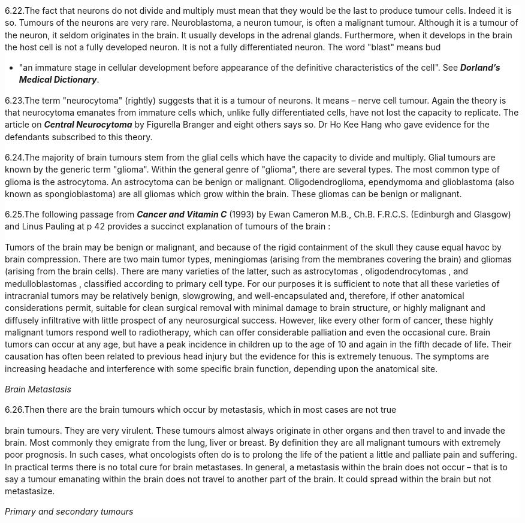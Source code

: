 6\.22.The fact that neurons do not divide and multiply must mean that they would be the last to produce tumour cells. Indeed it is so. Tumours of the neurons are very rare. Neuroblastoma, a neuron tumour, is often a malignant tumour. Although it is a tumour of the neuron, it seldom originates in the brain. It usually develops in the adrenal glands. Furthermore, when it develops in the brain the host cell is not a fully developed neuron. It is not a fully differentiated neuron. The word "blast" means bud 

- "an immature stage in cellular development before appearance of the definitive characteristics of the cell". See **_Dorland’s Medical Dictionary_**. 

6\.23.The term "neurocytoma" (rightly) suggests that it is a tumour of neurons. It means – nerve cell tumour. Again the theory is that neurocytoma emanates from immature cells which, unlike fully differentiated cells, have not lost the capacity to replicate. The article on **_Central Neurocytoma_** by Figurella Branger and eight others says so. Dr Ho Kee Hang who gave evidence for the defendants subscribed to this theory. 

6\.24.The majority of brain tumours stem from the glial cells which have the capacity to divide and multiply. Glial tumours are known by the generic term "glioma". Within the general genre of "glioma", there are several types. The most common type of glioma is the astrocytoma. An astrocytoma can be benign or malignant. Oligodendroglioma, ependymoma and glioblastoma (also known as spongioblastoma) are all gliomas which grow within the brain. These gliomas can be benign or malignant. 

6\.25.The following passage from **_Cancer and Vitamin C_** (1993) by Ewan Cameron M.B., Ch.B. F.R.C.S. (Edinburgh and Glasgow) and Linus Pauling at p 42 provides a succinct explanation of tumours of the brain : 

 Tumors of the brain may be benign or malignant, and because of the rigid containment of the skull they cause equal havoc by brain compression. There are two main tumor types, meningiomas (arising from the membranes covering the brain) and gliomas (arising from the brain cells). There are many varieties of the latter, such as astrocytomas , oligodendrocytomas , and medulloblastomas , classified according to primary cell type. For our purposes it is sufficient to note that all these varieties of intracranial tumors may be relatively benign, slowgrowing, and well-encapsulated and, therefore, if other anatomical considerations permit, suitable for clean surgical removal with minimal damage to brain structure, or highly malignant and diffusely infiltrative with little prospect of any neurosurgical success. However, like every other form of cancer, these highly malignant tumors respond well to radiotherapy, which can offer considerable palliation and even the occasional cure. Brain tumors can occur at any age, but have a peak incidence in children up to the age of 10 and again in the fifth decade of life. Their causation has often been related to previous head injury but the evidence for this is extremely tenuous. The symptoms are increasing headache and interference with some specific brain function, depending upon the anatomical site. 

_Brain Metastasis_ 

6\.26.Then there are the brain tumours which occur by metastasis, which in most cases are not true 


brain tumours. They are very virulent. These tumours almost always originate in other organs and then travel to and invade the brain. Most commonly they emigrate from the lung, liver or breast. By definition they are all malignant tumours with extremely poor prognosis. In such cases, what oncologists often do is to prolong the life of the patient a little and palliate pain and suffering. In practical terms there is no total cure for brain metastases. In general, a metastasis within the brain does not occur – that is to say a tumour emanating within the brain does not travel to another part of the brain. It could spread within the brain but not metastasize. 

_Primary and secondary tumours_ 
